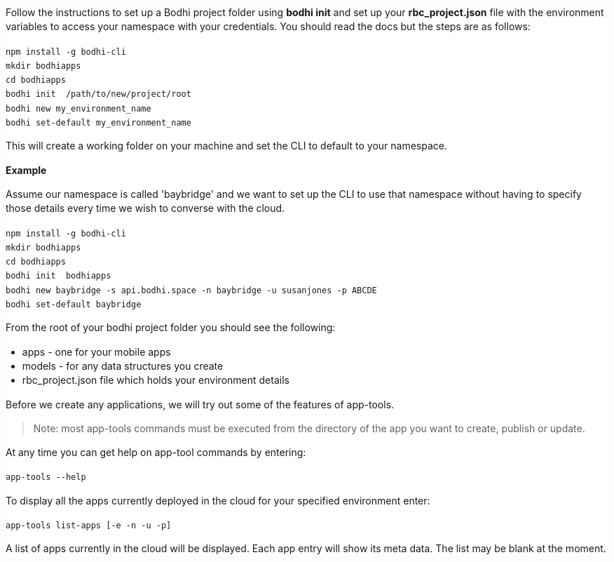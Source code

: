 Follow the instructions to set up a Bodhi project folder using **bodhi init** and set up your **rbc_project.json** file with the environment variables to access your namespace with your credentials. You should read the docs but the steps are as follows:


````
npm install -g bodhi-cli
mkdir bodhiapps
cd bodhiapps
bodhi init  /path/to/new/project/root
bodhi new my_environment_name
bodhi set-default my_environment_name

````

This will create a working folder on your machine and set the CLI to default to your namespace. 

**Example**

Assume our namespace is called 'baybridge' and we want to set up the CLI to use that namespace without having to specify those details every time we wish to converse with the cloud.

````
npm install -g bodhi-cli
mkdir bodhiapps
cd bodhiapps
bodhi init  bodhiapps
bodhi new baybridge -s api.bodhi.space -n baybridge -u susanjones -p ABCDE
bodhi set-default baybridge

````


From the root of your bodhi project folder you should see the following:

* apps - one for your mobile apps 
* models - for any data structures you create
* rbc_project.json file which holds your environment details

Before we create any applications, we will try out some of the features of app-tools. 


>Note: 
most app-tools commands must be executed from the directory of the app you want to create, publish or update.

At any time you can get help on app-tool commands by entering:  

````
app-tools --help
````


To display all the apps currently deployed in the cloud for your specified environment enter:

```
app-tools list-apps [-e -n -u -p]
```

A list of apps currently in the cloud will be displayed. Each app entry will show its meta data. The list may be blank at the moment.
